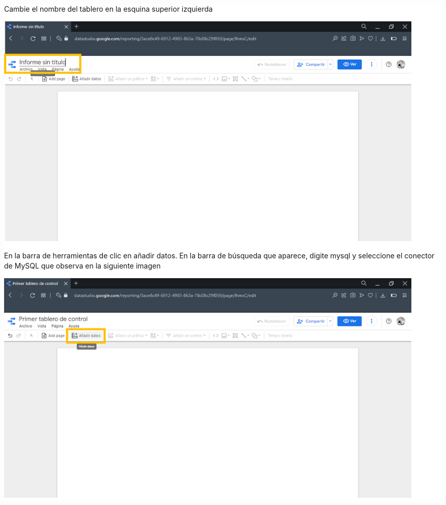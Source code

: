 Cambie el nombre del tablero en la esquina superior izquierda

<img src="./img/DS3.png" width="800"/>

En la barra de herramientas de clic en añadir datos. En la barra de búsqueda que aparece, digite mysql y seleccione el conector de MySQL que observa en la siguiente imagen

<img src="./img/DS4.png" width="800"/>

